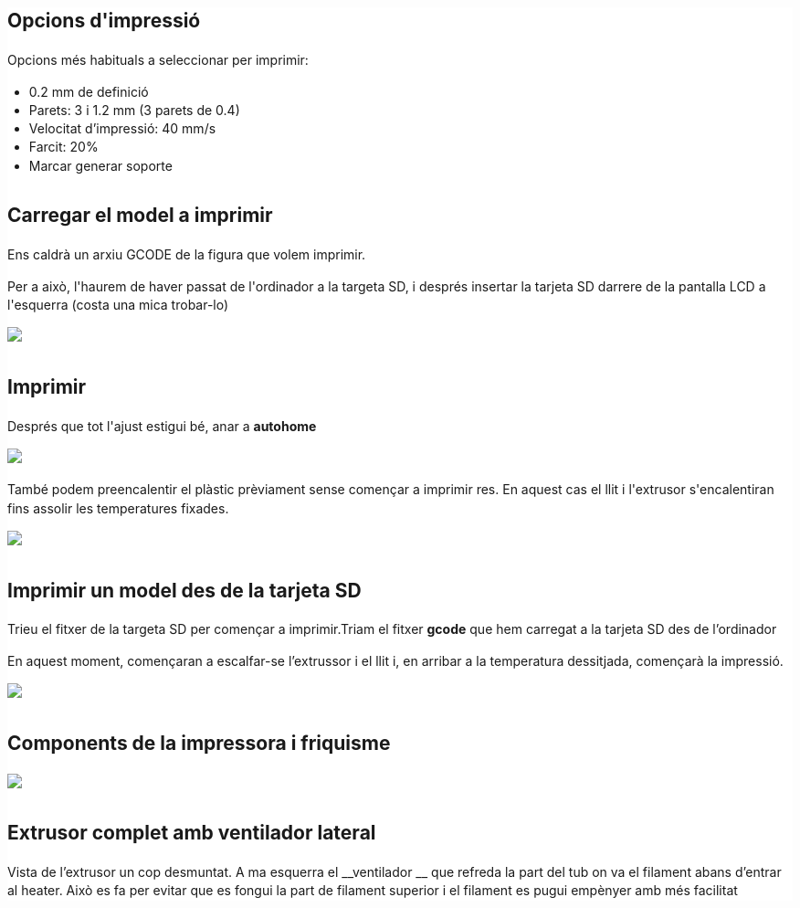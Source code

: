## Opcions d'impressió

Opcions més habituals a seleccionar per imprimir:

- 0.2 mm de definició
- Parets: 3 i 1.2 mm (3 parets de 0.4)
- Velocitat d’impressió: 40 mm/s
- Farcit: 20%
- Marcar generar soporte

## Carregar el model a imprimir

Ens caldrà un arxiu GCODE de la figura que volem imprimir.

Per a això, l'haurem de haver passat de l'ordinador a la targeta SD, i després insertar la tarjeta SD darrere de la pantalla LCD a l'esquerra (costa una mica trobar-lo)

![](img%5CImpressora%203D16.png)

## Imprimir

Després que tot l'ajust estigui bé, anar a  __autohome__

![](img/2022-12-13-19-00-25.png)

També podem preencalentir el plàstic prèviament sense començar a imprimir res. En aquest cas el llit i l'extrusor s'encalentiran fins assolir les temperatures fixades.

![](img%5CImpressora%203D8.png)

## Imprimir un model des de la tarjeta SD

Trieu el fitxer de la targeta SD per començar a imprimir.Triam el fitxer **gcode** que hem carregat a la tarjeta SD des de l’ordinador

En aquest moment, començaran a escalfar-se l’extrussor i el llit i, en arribar a la temperatura dessitjada, començarà la impressió.

![](img/2022-12-13-19-02-28.png)

## Components de la impressora i friquisme

![](img%5CImpressora%203D21.jpg)

## Extrusor complet amb ventilador lateral

Vista de l’extrusor un cop desmuntat. A ma esquerra el  __ventilador __ que refreda la part del tub on va el filament abans d’entrar al heater. Això es fa per evitar que es fongui la part de filament superior i el filament es pugui empènyer amb més facilitat
